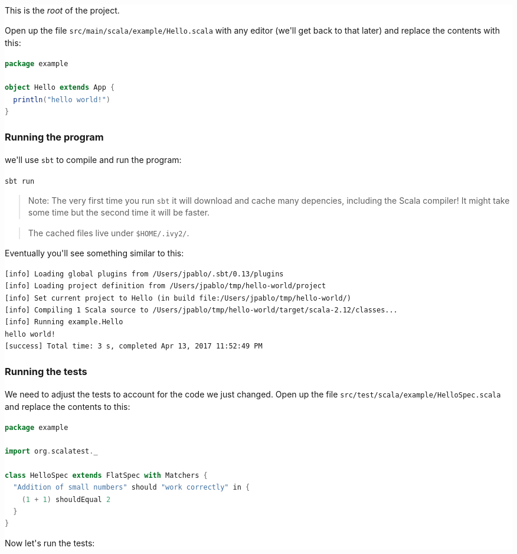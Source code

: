 This is the *root* of the project. 

Open up the file `src/main/scala/example/Hello.scala` with any editor (we'll get back to that later) and replace the contents with this:

```scala
package example

object Hello extends App {
  println("hello world!")
}
```

### Running the program

we'll use `sbt` to compile and run the program:

```sh
sbt run
```

> Note: The very first time you run `sbt` it will download and cache many depencies, including the Scala compiler! It might take some time but the second time it will be faster.

> The cached files live under `$HOME/.ivy2/`.

Eventually you'll see something similar to this:

```
[info] Loading global plugins from /Users/jpablo/.sbt/0.13/plugins
[info] Loading project definition from /Users/jpablo/tmp/hello-world/project
[info] Set current project to Hello (in build file:/Users/jpablo/tmp/hello-world/)
[info] Compiling 1 Scala source to /Users/jpablo/tmp/hello-world/target/scala-2.12/classes...
[info] Running example.Hello
hello world!
[success] Total time: 3 s, completed Apr 13, 2017 11:52:49 PM
```

### Running the tests

We need to adjust the tests to account for the code we just changed. Open up the file `src/test/scala/example/HelloSpec.scala` and replace the contents to this:

```scala
package example

import org.scalatest._

class HelloSpec extends FlatSpec with Matchers {
  "Addition of small numbers" should "work correctly" in {
    (1 + 1) shouldEqual 2
  }
}
```


Now let's run the tests:
